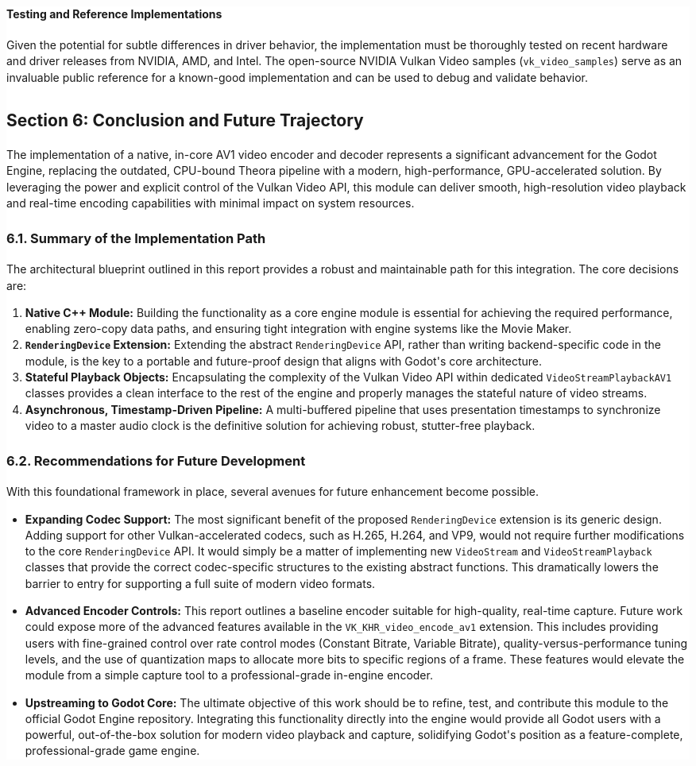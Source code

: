#### Testing and Reference Implementations

Given the potential for subtle differences in driver behavior, the implementation must be thoroughly tested on recent hardware and driver releases from NVIDIA, AMD, and Intel. The open-source NVIDIA Vulkan Video samples (`vk_video_samples`) serve as an invaluable public reference for a known-good implementation and can be used to debug and validate behavior.

## Section 6: Conclusion and Future Trajectory

The implementation of a native, in-core AV1 video encoder and decoder represents a significant advancement for the Godot Engine, replacing the outdated, CPU-bound Theora pipeline with a modern, high-performance, GPU-accelerated solution. By leveraging the power and explicit control of the Vulkan Video API, this module can deliver smooth, high-resolution video playback and real-time encoding capabilities with minimal impact on system resources.

### 6.1. Summary of the Implementation Path

The architectural blueprint outlined in this report provides a robust and maintainable path for this integration. The core decisions are:

1.  **Native C++ Module:** Building the functionality as a core engine module is essential for achieving the required performance, enabling zero-copy data paths, and ensuring tight integration with engine systems like the Movie Maker.
2.  **`RenderingDevice` Extension:** Extending the abstract `RenderingDevice` API, rather than writing backend-specific code in the module, is the key to a portable and future-proof design that aligns with Godot's core architecture.
3.  **Stateful Playback Objects:** Encapsulating the complexity of the Vulkan Video API within dedicated `VideoStreamPlaybackAV1` classes provides a clean interface to the rest of the engine and properly manages the stateful nature of video streams.
4.  **Asynchronous, Timestamp-Driven Pipeline:** A multi-buffered pipeline that uses presentation timestamps to synchronize video to a master audio clock is the definitive solution for achieving robust, stutter-free playback.

### 6.2. Recommendations for Future Development

With this foundational framework in place, several avenues for future enhancement become possible.

- **Expanding Codec Support:** The most significant benefit of the proposed `RenderingDevice` extension is its generic design. Adding support for other Vulkan-accelerated codecs, such as H.265, H.264, and VP9, would not require further modifications to the core `RenderingDevice` API. It would simply be a matter of implementing new `VideoStream` and `VideoStreamPlayback` classes that provide the correct codec-specific structures to the existing abstract functions. This dramatically lowers the barrier to entry for supporting a full suite of modern video formats.
- **Advanced Encoder Controls:** This report outlines a baseline encoder suitable for high-quality, real-time capture. Future work could expose more of the advanced features available in the `VK_KHR_video_encode_av1` extension. This includes providing users with fine-grained control over rate control modes (Constant Bitrate, Variable Bitrate), quality-versus-performance tuning levels, and the use of quantization maps to allocate more bits to specific regions of a frame. These features would elevate the module from a simple capture tool to a professional-grade in-engine encoder.

- **Upstreaming to Godot Core:** The ultimate objective of this work should be to refine, test, and contribute this module to the official Godot Engine repository. Integrating this functionality directly into the engine would provide all Godot users with a powerful, out-of-the-box solution for modern video playback and capture, solidifying Godot's position as a feature-complete, professional-grade game engine.
